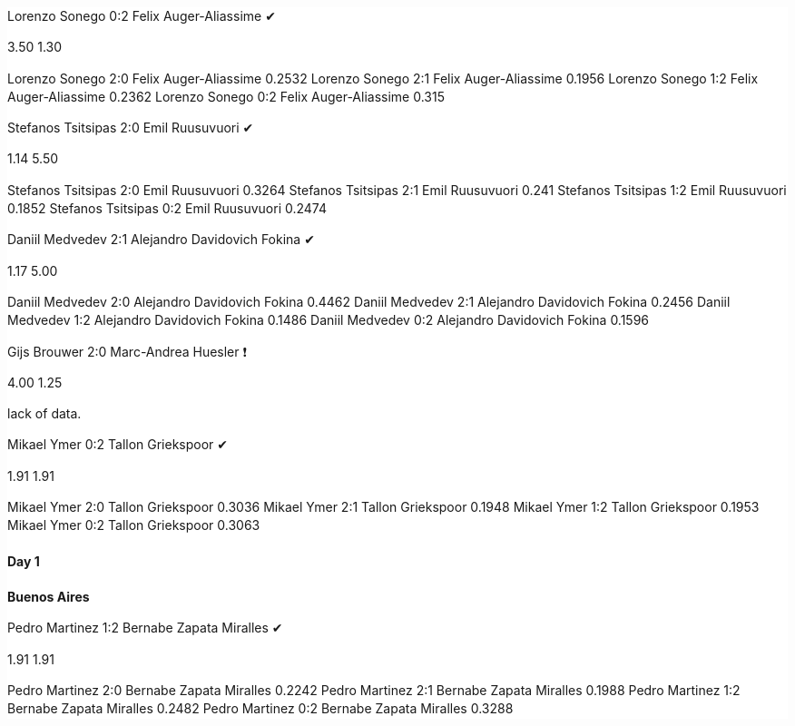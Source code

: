 

Lorenzo Sonego  0:2  Felix Auger-Aliassime    ✔

3.50    1.30

Lorenzo Sonego 2:0 Felix Auger-Aliassime 0.2532
Lorenzo Sonego 2:1 Felix Auger-Aliassime 0.1956
Lorenzo Sonego 1:2 Felix Auger-Aliassime 0.2362
Lorenzo Sonego 0:2 Felix Auger-Aliassime 0.315



Stefanos Tsitsipas  2:0  Emil Ruusuvuori    ✔

1.14    5.50

Stefanos Tsitsipas 2:0 Emil Ruusuvuori 0.3264
Stefanos Tsitsipas 2:1 Emil Ruusuvuori 0.241
Stefanos Tsitsipas 1:2 Emil Ruusuvuori 0.1852
Stefanos Tsitsipas 0:2 Emil Ruusuvuori 0.2474



Daniil Medvedev  2:1  Alejandro Davidovich Fokina    ✔

1.17    5.00

Daniil Medvedev 2:0 Alejandro Davidovich Fokina 0.4462
Daniil Medvedev 2:1 Alejandro Davidovich Fokina 0.2456
Daniil Medvedev 1:2 Alejandro Davidovich Fokina 0.1486
Daniil Medvedev 0:2 Alejandro Davidovich Fokina 0.1596



Gijs Brouwer  2:0  Marc-Andrea Huesler    ❗

4.00    1.25

lack of data.




Mikael Ymer  0:2  Tallon Griekspoor    ✔

1.91    1.91

Mikael Ymer 2:0 Tallon Griekspoor 0.3036
Mikael Ymer 2:1 Tallon Griekspoor 0.1948
Mikael Ymer 1:2 Tallon Griekspoor 0.1953
Mikael Ymer 0:2 Tallon Griekspoor 0.3063




#### Day 1

**Buenos Aires**

Pedro Martinez  1:2  Bernabe Zapata Miralles    ✔

1.91    1.91

Pedro Martinez 2:0 Bernabe Zapata Miralles 0.2242
Pedro Martinez 2:1 Bernabe Zapata Miralles 0.1988
Pedro Martinez 1:2 Bernabe Zapata Miralles 0.2482
Pedro Martinez 0:2 Bernabe Zapata Miralles 0.3288
